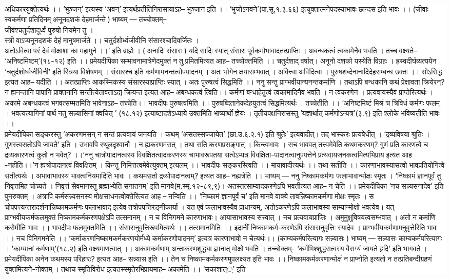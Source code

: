 अधिकारयुक्तेत्यर्थः ।। ‘भुञ्जन्’ इत्यस्य ‘अवन्’ इत्यर्थप्रतीतिनिरासायाऽह– भुञ्जान 
इति ।। ‘भुजोऽनवने’(पा.सू.१.३.६६) इत्युक्तात्मनेपदस्याभावः छान्दस इति भावः ।।
(जीवाः स्वकर्मणा प्रतिदिनम् अनूनदशकं देहमार्जन्ते )
भाष्यम् — तच्चोक्तम्–  
जीवंश्चतुर्दशादूर्ध्वं पुरुषो नियमेन तु ।  
स्त्री वाऽप्यनूनदशकं देहं मानुषमार्जते ।।
चतुर्दशोर्ध्वजीवीनि संसारश्चादिवर्जितः ।  
अतोऽवित्वा परं देवं मोक्षाशा का महामुने ।।’
इति ब्राह्मे ।
( अनादिः संसारः ) 
यदि सादिः स्यात् संसारः पूर्वकर्माभावादतत्प्राप्तिः । अबन्धकत्वं त्वकामेनैव भवति । तच्च वक्ष्यते– ‘अनिष्टमिष्टम्’(१८-१२) इति ।।
प्रमेयदीपिका
सम्भावनामात्रेणेदमुक्तं न तु प्रमितमित्यत आह– तच्चोक्तमिति ।। चतुर्दशाद् वर्षात्। अनूनो दशको यस्येति विग्रहः । ह्रस्वदीर्घव्यत्ययेन ‘चतुर्दशोर्ध्वजीविनी’ इति स्त्रिया विशेषणम् । संसारश्च इति कर्मणामनन्तत्वोपपादनम् । अतः भोगेन क्षयासम्भवात् । अवित्त्वा अविदित्वा । पुरुषशब्देनानादिदेहसम्बन्ध उक्तः ।। सोऽसिद्ध इत्यत आह– यदीति ।। 
अतत्प्राप्तिः आकस्मिकस्य संसारस्याप्राप्तिः स्यात् । अतः पुरुषत्वं सिद्धमिति ।। 
ननु सन्तु प्राग्भवीयान्यनन्तकर्माणि । तथाऽपि बन्धकानि कथं प्रेक्षावता क्रियेरन्? न ह्यनन्तानि पापानि प्राक्तनानि सन्तीत्येतावताऽद्य क्रियन्त इत्यत आह– अबन्धकत्वं त्विति।। कर्मणां बन्धाहेतुत्वं त्वकामादिनैव भवति । न त्वकरणेन । प्रत्यवायस्यैव प्राप्तेरित्यर्थः । अकामे अबन्धकत्वं भगवत्सम्मतमिति भावेनाऽह– तच्चेति।।
भावदीपः
 पुरुषत्वमिति ।। पुरुषब्दितानेकदेहयुतत्वं सिद्धमित्यर्थः । तच्चेतीति ।। 
‘अनिष्टमिष्टं मिश्रं च त्रिविधं कर्मणः  फलम् । 
भवत्यत्यागिनां पार्थ नतु सन्न्यासिनां क्वचित् ’ (१८.१२) 
इत्याष्टादशेऽध्याये उक्तमिति भाष्यार्थो ज्ञेयः । तृतीयपक्षनिरासस्तु 
‘यज्ञार्थात् कर्मणोऽन्यत्र’(३.९) इति श्लोके भविष्यतीति भावः ।।  
प्रमेयदीपिका
सङ्करस्तु ‘अकरणमसन् न सन्तं प्रत्यवायं जनयति । कथम् ‘असतस्सज्जायेत’ (छा.उ.६.२.१) इति श्रुतेः’ इत्यवादीत्। तद् भास्करः प्रत्यषेधीत् । ‘द्रव्यविषया श्रुतिः । 
गुणस्त्वसतोऽपि जायते’ इति । उभावपि स्थूलदृश्वानौ । न ह्यकरणमसत् । तथा सति करणप्रसङ्गात् । किन्त्वभावः । सच भाववत् तत्त्वमेवेति कथमकरणम्? गुणं प्रति कारणत्वे च द्रव्यकारणत्वं कुतो न भवेत्? ।।‘ननु चात्रोपादानत्वस्य विवक्षितत्वादकरणस्य चाभावरूपतया सत्वेऽप्यत्र विवक्षिता-पादानत्वानुपपत्तेर्न प्रत्यवायजनकत्वमित्यभिप्राय इत्यत आह -नहीति।।’न ह्यत्रोपादानत्वं विवक्षितम् । किन्तु निमित्तत्वमेवेत्युक्तम् इत्यलम् ।।
भावदीपः
सङ्करस्त्विति ।। मायावादीत्यर्थः ।। तथा सतीति ।। कारणाभावस्यासत्वो भावप्रतियोगित्वे सतीत्यर्थः । अभावाभावस्य भावत्वनियमादिति भावः । कथमसतो द्रव्योपादानत्वम्? इत्यत आह– नह्यत्रेति ।।
भाष्यम् —  ननु निष्कामकर्मणः फलाभावान्मोक्षः स्मृतः । 
‘निष्कामं ज्ञानपूर्वं तु निवृत्तमिह चोच्यते ।
 निवृत्तं सेवमानस्तु ब्रह्माभ्येति सनातनम्’ 
 इति मानवे(म.स्मृ.१२-८९,९)। 
अतस्तत्साम्यादकरणेऽपि भवतीत्यत आह– न चेति ।।
प्रमेयदीपिका
‘नच सन्न्यसनादेव’ इति पुनरुक्तम् । अत्रापि कर्मसन्न्यसनस्य मोक्षसाधनत्वोक्तेरित्यत आह – नन्विति ।। ‘निष्कामं ज्ञानपूर्वं च’ इति मानवे वाक्ये तावन्निष्कामकर्मणा मोक्षः स्मृतः । स चोपपत्त्यन्तरादर्शनान्निष्कामकर्मणः फलाभावाद् इत्येव तत्रोपपत्तिरङ्गीकार्या । यत एवं फलाभावस्यैव प्राधान्यम्, अतोऽकरणेऽपि फलाभावस्य साम्यान्मोक्षो भवत्येव। यत्  प्राग्भवीयकर्मफलमुक्तं निष्कामकर्मकरणपक्षेऽपि तत्समानम् । न च विनिगमने कारणाभावः। आयासाभावस्य सत्त्वात् । नच प्रत्यवायप्राप्तिः । अमुमुक्षुविषयत्वसम्भवात् । अतो न कर्माणि करोमीति भावः ।।
भावदीपः
फलमुक्तमिति ।। संसारानुवृत्तिरूपमित्यर्थः ।।  तत्समानमिति ।।  इदानीं निष्कामकर्म-करणेऽपि संसारानुवृत्तिः स्यादेव । प्राग्भवीयकर्मणामनुवृत्तेरिति भावः ।। नच विनिगमनेति ।। 
‘कर्माकरणनिष्कामकर्मकरणयोर्मध्ये कर्माकरणोपादनम्’ इत्यत्र कारणाभावो न चेत्यर्थः।।
(काम्यकर्मपरित्यागः सन्न्यासः )
भाष्यम् —  सन्न्यासः काम्यकर्मपरित्यागः । ‘काम्यानां कर्मणाम्’(१८.२) इति वक्ष्यमाणत्वात्  ।। अकामकर्मणाम् अन्तःकरणशुद्ध्या ज्ञानात् मोक्षो भवति । तच्चोक्तम्-
‘कर्मभिश्शुद्धसत्वस्य वैराग्यं जायते हृदि’ 
इति भागवते ।
प्रमेयदीपिका
अनेन कथमस्य परिहारः? इत्यत आह– सन्न्यास इति ।। तेन च निष्कामकर्मकरणमुपलक्ष्यत इति भावः ।। निष्कामकर्मकरणान्मोक्षं न प्राप्नोति इत्यतो न तत्प्रतिबन्दीग्रहणं युक्तमित्यने-नोक्तम् । तथाच स्मृतिविरोध इत्यतस्स्मृतेरभिप्रायमाह– अकामेति ।। ‘सकाशात््’ इति 